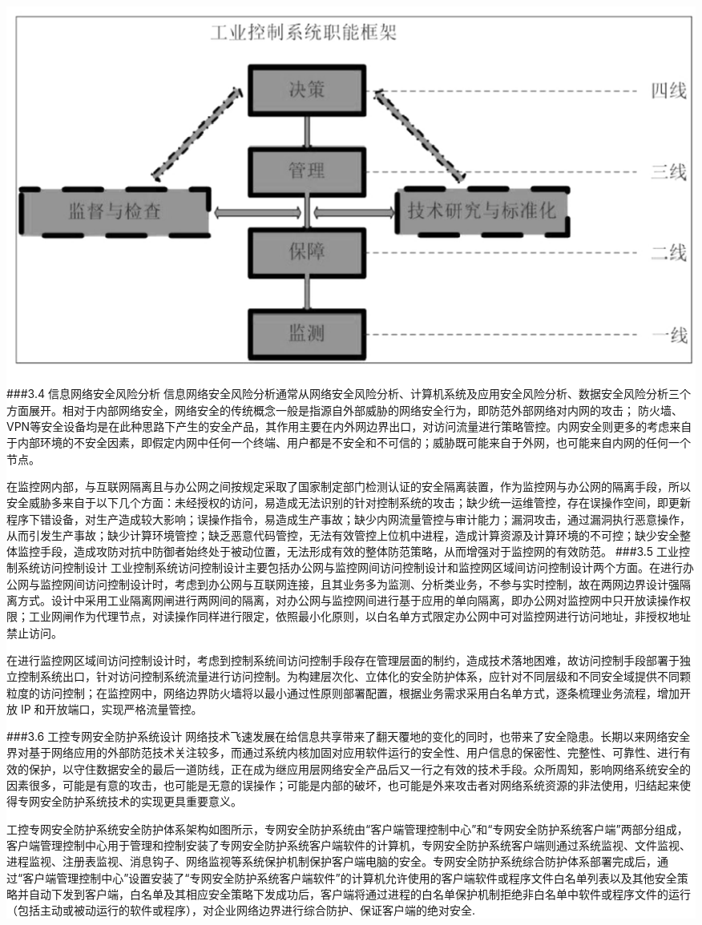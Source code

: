 ![img_8.png](assets/3/img_8.png)

###3.4 信息网络安全风险分析
信息网络安全风险分析通常从网络安全风险分析、计算机系统及应用安全风险分析、数据安全风险分析三个方面展开。相对于内部网络安全，网络安全的传统概念一般是指源自外部威胁的网络安全行为，即防范外部网络对内网的攻击；
防火墙、VPN等安全设备均是在此种思路下产生的安全产品，其作用主要在内外网边界出口，对访问流量进行策略管控。内网安全则更多的考虑来自于内部环境的不安全因素，即假定内网中任何一个终端、用户都是不安全和不可信的；威胁既可能来自于外网，也可能来自内网的任何一个节点。

在监控网内部，与互联网隔离且与办公网之间按规定采取了国家制定部门检测认证的安全隔离装置，作为监控网与办公网的隔离手段，所以安全威胁多来自于以下几个方面：未经授权的访问，易造成无法识别的针对控制系统的攻击；缺少统一运维管控，存在误操作空间，即更新程序下错设备，对生产造成较大影响；误操作指令，易造成生产事故；缺少内网流量管控与审计能力；漏洞攻击，通过漏洞执行恶意操作，从而引发生产事故；缺少计算环境管控；缺乏恶意代码管控，无法有效管控上位机中进程，造成计算资源及计算环境的不可控；缺少安全整体监控手段，造成攻防对抗中防御者始终处于被动位置，无法形成有效的整体防范策略，从而增强对于监控网的有效防范。
###3.5 工业控制系统访问控制设计
工业控制系统访问控制设计主要包括办公网与监控网间访问控制设计和监控网区域间访问控制设计两个方面。在进行办公网与监控网间访问控制设计时，考虑到办公网与互联网连接，且其业务多为监测、分析类业务，不参与实时控制，故在两网边界设计强隔离方式。设计中采用工业隔离网闸进行两网间的隔离，对办公网与监控网间进行基于应用的单向隔离，即办公网对监控网中只开放读操作权限；工业网闸作为代理节点，对读操作同样进行限定，依照最小化原则，以白名单方式限定办公网中可对监控网进行访问地址，非授权地址禁止访问。

在进行监控网区域间访问控制设计时，考虑到控制系统间访问控制手段存在管理层面的制约，造成技术落地困难，故访问控制手段部署于独立控制系统出口，针对访问控制系统流量进行访问控制。为构建层次化、立体化的安全防护体系，应针对不同层级和不同安全域提供不同颗粒度的访问控制；在监控网中，网络边界防火墙将以最小通过性原则部署配置，根据业务需求采用白名单方式，逐条梳理业务流程，增加开放 IP 和开放端口，实现严格流量管控。

###3.6 工控专网安全防护系统设计
网络技术飞速发展在给信息共享带来了翻天覆地的变化的同时，也带来了安全隐患。长期以来网络安全界对基于网络应用的外部防范技术关注较多，而通过系统内核加固对应用软件运行的安全性、用户信息的保密性、完整性、可靠性、进行有效的保护，以守住数据安全的最后一道防线，正在成为继应用层网络安全产品后又一行之有效的技术手段。众所周知，影响网络系统安全的因素很多，可能是有意的攻击，也可能是无意的误操作；可能是内部的破坏，也可能是外来攻击者对网络系统资源的非法使用，归结起来使得专网安全防护系统技术的实现更具重要意义。

工控专网安全防护系统安全防护体系架构如图所示，专网安全防护系统由“客户端管理控制中心”和“专网安全防护系统客户端”两部分组成，客户端管理控制中心用于管理和控制安装了专网安全防护系统客户端软件的计算机，专网安全防护系统客户端则通过系统监视、文件监视、进程监视、注册表监视、消息钩子、网络监视等系统保护机制保护客户端电脑的安全。专网安全防护系统综合防护体系部署完成后，通过“客户端管理控制中心”设置安装了“专网安全防护系统客户端软件”的计算机允许使用的客户端软件或程序文件白名单列表以及其他安全策略并自动下发到客户端，白名单及其相应安全策略下发成功后，客户端将通过进程的白名单保护机制拒绝非白名单中软件或程序文件的运行（包括主动或被动运行的软件或程序），对企业网络边界进行综合防护、保证客户端的绝对安全.
